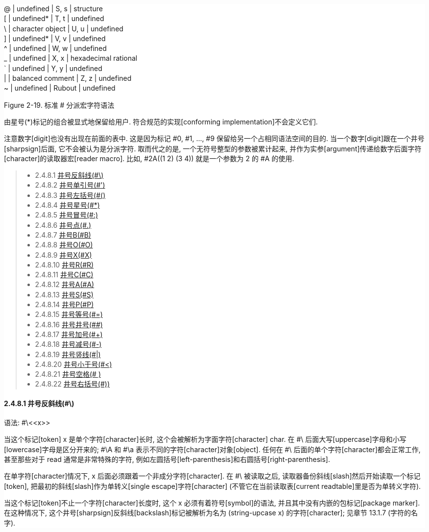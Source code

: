   @              | undefined              | S, s         | structure              
  [              | undefined*             | T, t         | undefined              
  \              | character object       | U, u         | undefined              
  ]              | undefined*             | V, v         | undefined              
  ^              | undefined              | W, w         | undefined              
  _              | undefined              | X, x         | hexadecimal rational   
  `              | undefined              | Y, y         | undefined              
  \|              | balanced comment       | Z, z         | undefined              
  ~              | undefined              | Rubout       | undefined              

Figure 2-19. 标准 # 分派宏字符语法

由星号(\*)标记的组合被显式地保留给用户. 符合规范的实现[conforming implementation]不会定义它们.

注意数字[digit]也没有出现在前面的表中. 这是因为标记 #0, #1, ..., #9 保留给另一个占相同语法空间的目的. 当一个数字[digit]跟在一个井号[sharpsign]后面, 它不会被认为是分派字符. 取而代之的是, 一个无符号整型的参数被累计起来, 并作为实参[argument]传递给数字后面字符[character]的读取器宏[reader macro]. 比如, #2A((1 2) (3 4)) 就是一个参数为 2 的 #A 的使用.

> * 2.4.8.1 [井号反斜线(#\\)](#SharpsignBackslash)
> * 2.4.8.2 [井号单引号(#')](#SharpsignSingleQuote)
> * 2.4.8.3 [井号左括号(#()](#SharpsignLeftParenthesis)
> * 2.4.8.4 [井号星号(#*)](#SharpsignAsterisk)
> * 2.4.8.5 [井号冒号(#:)](#SharpsignColon)
> * 2.4.8.6 [井号点(#.)](#SharpsignDot)
> * 2.4.8.7 [井号B(#B)](#SharpsignB)
> * 2.4.8.8 [井号O(#O)](#SharpsignO)
> * 2.4.8.9 [井号X(#X)](#SharpsignX)
> * 2.4.8.10 [井号R(#R)](#SharpsignR)
> * 2.4.8.11 [井号C(#C)](#SharpsignC)
> * 2.4.8.12 [井号A(#A)](#SharpsignA)
> * 2.4.8.13 [井号S(#S)](#SharpsignS)
> * 2.4.8.14 [井号P(#P)](#SharpsignP)
> * 2.4.8.15 [井号等号(#=)](#SharpsignEqualSign)
> * 2.4.8.16 [井号井号(##)](#SharpsignSharpsign)
> * 2.4.8.17 [井号加号(#+)](#SharpsignPlus)
> * 2.4.8.18 [井号减号(#-)](#SharpsignMinus)
> * 2.4.8.19 [井号竖线(#|)](#SharpsignVerticalBar)
> * 2.4.8.20 [井号小于号(#<)](#SharpsignLessThanSign)
> * 2.4.8.21 [井号空格(# )](#SharpsignWhitespace)
> * 2.4.8.22 [井号右括号(#))](#SharpsignRightParenthesis)

#### 2.4.8.1 <span id = "SharpsignBackslash">井号反斜线(#\\)</span>

语法: #\\<\<x>>

当这个标记[token] x 是单个字符[character]长时, 这个会被解析为字面字符[character] char. 在 #\ 后面大写[uppercase]字母和小写[lowercase]字母是区分开来的; #\A 和 #\a 表示不同的字符[character]对象[object]. 任何在 #\ 后面的单个字符[character]都会正常工作, 甚至那些对于 read 通常是非常特殊的字符, 例如左圆括号[left-parenthesis]和右圆括号[right-parenthesis].

在单字符[character]情况下, x 后面必须跟着一个非成分字符[character]. 在 #\ 被读取之后, 读取器备份斜线[slash]然后开始读取一个标记[token], 把最初的斜线[slash]作为单转义[single escape]字符[character] (不管它在当前读取表[current readtable]里是否为单转义字符).

当这个标记[token]不止一个字符[character]长度时, 这个 x 必须有着符号[symbol]的语法, 并且其中没有内嵌的包标记[package marker]. 在这种情况下, 这个井号[sharpsign]反斜线[backslash]标记被解析为名为 (string-upcase x) 的字符[character]; 见章节 13.1.7 (字符的名字).
